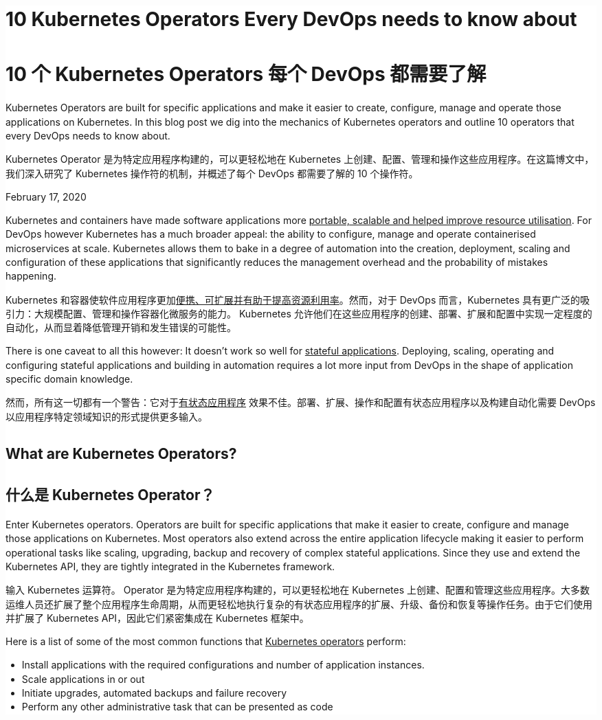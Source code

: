 # 10 Kubernetes Operators Every DevOps needs to know about

# 10 个 Kubernetes Operators 每个 DevOps 都需要了解

Kubernetes Operators are built for specific applications and make it easier to create, configure, manage and operate those applications on Kubernetes. In this blog post we dig into the mechanics of Kubernetes operators and outline 10 operators that every DevOps needs to know about.

Kubernetes Operator 是为特定应用程序构建的，可以更轻松地在 Kubernetes 上创建、配置、管理和操作这些应用程序。在这篇博文中，我们深入研究了 Kubernetes 操作符的机制，并概述了每个 DevOps 都需要了解的 10 个操作符。

February 17, 2020

Kubernetes and containers have made software applications more [portable, scalable and helped improve resource utilisation](https://www.replex.io/blog/virtualization-vs-containers-scalability-portability-and-resource-utilization). For DevOps however Kubernetes has a much broader appeal: the ability to configure, manage and operate containerised microservices at scale. Kubernetes allows them to bake in a degree of automation into the creation, deployment, scaling and configuration of these applications that significantly reduces the management overhead and the probability of mistakes happening.

Kubernetes 和容器使软件应用程序更加[便携、可扩展并有助于提高资源利用率](https://www.replex.io/blog/virtualization-vs-containers-scalability-portability-and-resource-utilization)。然而，对于 DevOps 而言，Kubernetes 具有更广泛的吸引力：大规模配置、管理和操作容器化微服务的能力。 Kubernetes 允许他们在这些应用程序的创建、部署、扩展和配置中实现一定程度的自动化，从而显着降低管理开销和发生错误的可能性。

There is one caveat to all this however: It doesn’t work so well for [stateful applications](https://whatis.techtarget.com/definition/stateful-app). Deploying, scaling, operating and configuring stateful applications and building in automation requires a lot more input from DevOps in the shape of application specific domain knowledge.

然而，所有这一切都有一个警告：它对于[有状态应用程序](https://whatis.techtarget.com/definition/stateful-app) 效果不佳。部署、扩展、操作和配置有状态应用程序以及构建自动化需要 DevOps 以应用程序特定领域知识的形式提供更多输入。

## What are Kubernetes Operators?

## 什么是 Kubernetes Operator？

Enter Kubernetes operators. Operators are built for specific applications that make it easier to create, configure and manage those applications on Kubernetes. Most operators also extend across the entire application lifecycle making it easier to perform operational tasks like scaling, upgrading, backup and recovery of complex stateful applications. Since they use and extend the Kubernetes API, they are tightly integrated in the Kubernetes framework.

输入 Kubernetes 运算符。 Operator 是为特定应用程序构建的，可以更轻松地在 Kubernetes 上创建、配置和管理这些应用程序。大多数运维人员还扩展了整个应用程序生命周期，从而更轻松地执行复杂的有状态应用程序的扩展、升级、备份和恢复等操作任务。由于它们使用并扩展了 Kubernetes API，因此它们紧密集成在 Kubernetes 框架中。

Here is a list of some of the most common functions that [Kubernetes operators](https://kubernetes.io/docs/concepts/extend-kubernetes/operator/) perform:

- Install applications with the required configurations and number of application instances.
- Scale applications in or out
- Initiate upgrades, automated backups and failure recovery
- Perform any other administrative task that can be presented as code
